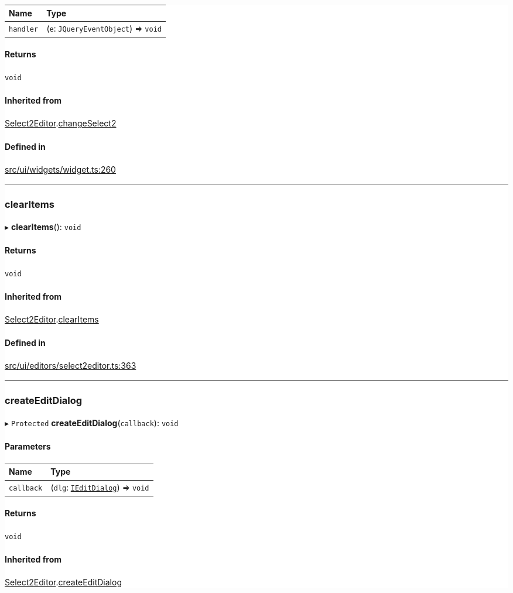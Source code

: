 | Name | Type |
| :------ | :------ |
| `handler` | (`e`: `JQueryEventObject`) => `void` |

#### Returns

`void`

#### Inherited from

[Select2Editor](corelib.Select2Editor.md).[changeSelect2](corelib.Select2Editor.md#changeselect2)

#### Defined in

[src/ui/widgets/widget.ts:260](https://github.com/serenity-is/serenity/blob/master/packages/corelib/src/ui/widgets/widget.ts#line&#x3D;260)

___

### clearItems

▸ **clearItems**(): `void`

#### Returns

`void`

#### Inherited from

[Select2Editor](corelib.Select2Editor.md).[clearItems](corelib.Select2Editor.md#clearitems)

#### Defined in

[src/ui/editors/select2editor.ts:363](https://github.com/serenity-is/serenity/blob/master/packages/corelib/src/ui/editors/select2editor.ts#line&#x3D;363)

___

### createEditDialog

▸ `Protected` **createEditDialog**(`callback`): `void`

#### Parameters

| Name | Type |
| :------ | :------ |
| `callback` | (`dlg`: [`IEditDialog`](corelib.IEditDialog.md)) => `void` |

#### Returns

`void`

#### Inherited from

[Select2Editor](corelib.Select2Editor.md).[createEditDialog](corelib.Select2Editor.md#createeditdialog)
